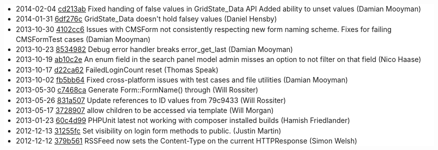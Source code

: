  * 2014-02-04 [cd213ab](https://github.com/silverstripe/sapphire/commit/cd213ab) Fixed handing of false values in GridState_Data API Added ability to unset values (Damian Mooyman)
 * 2014-01-31 [6df276c](https://github.com/silverstripe/sapphire/commit/6df276c) GridState_Data doesn't hold falsey values (Daniel Hensby)
 * 2013-10-30 [4102cc6](https://github.com/silverstripe/sapphire/commit/4102cc6) Issues with CMSForm not consistently respecting new form naming scheme. Fixes for failing CMSFormTest cases (Damian Mooyman)
 * 2013-10-23 [8534982](https://github.com/silverstripe/sapphire/commit/8534982) Debug error handler breaks error_get_last (Damian Mooyman)
 * 2013-10-19 [ab10c2e](https://github.com/silverstripe/sapphire/commit/ab10c2e) An enum field in the search panel model admin misses an option to not filter on that field (Nico Haase)
 * 2013-10-17 [d22ca62](https://github.com/silverstripe/sapphire/commit/d22ca62) FailedLoginCount reset (Thomas Speak)
 * 2013-10-02 [fb5bb64](https://github.com/silverstripe/sapphire/commit/fb5bb64) Fixed cross-platform issues with test cases and file utilities (Damian Mooyman)
 * 2013-05-30 [c7468ca](https://github.com/silverstripe/sapphire/commit/c7468ca) Generate Form::FormName() through (Will Rossiter)
 * 2013-05-26 [831a507](https://github.com/silverstripe/sapphire/commit/831a507) Update references to ID values from 79c9433 (Will Rossiter)
 * 2013-05-17 [3728907](https://github.com/silverstripe/sapphire/commit/3728907) allow children to be accessed via template (Will Morgan)
 * 2013-01-23 [60c4d99](https://github.com/silverstripe/sapphire/commit/60c4d99) PHPUnit latest not working with composer installed builds (Hamish Friedlander)
 * 2012-12-13 [31255fc](https://github.com/silverstripe/sapphire/commit/31255fc) Set visibility on login form methods to public. (Justin Martin)
 * 2012-12-12 [379b561](https://github.com/silverstripe/sapphire/commit/379b561) RSSFeed now sets the Content-Type on the current HTTPResponse (Simon Welsh)
